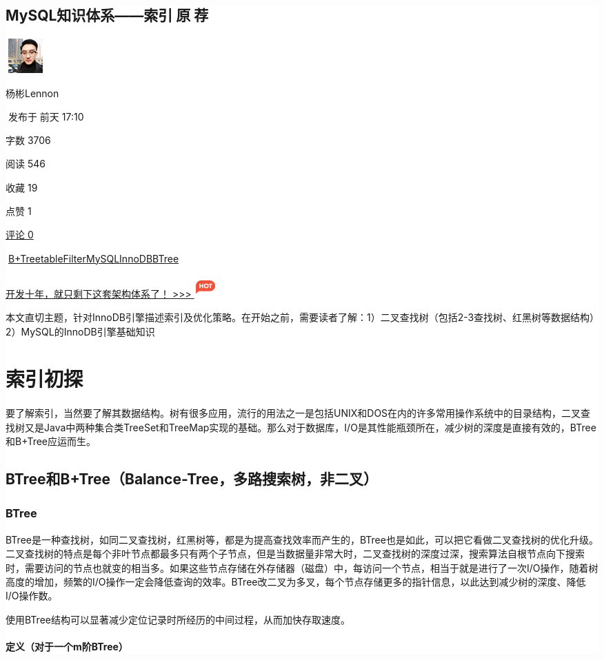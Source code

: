 ##                          MySQL知识体系——索引                                                                             原                                                                             荐                                                                     

​                 ![杨彬Lennon](assets/50x50.jpg)             

杨彬Lennon

​                             发布于 前天 17:10

字数 3706

阅读 546

收藏 19

点赞 1

[ 评论 0](https://my.oschina.net/zbnb/blog/3032005#comments)

​                                 [B+Tree](https://my.oschina.net/zbnb?q=B+Tree)[tableFilter](https://my.oschina.net/zbnb?q=tableFilter)[MySQL](https://my.oschina.net/zbnb?q=MySQL)[InnoDB](https://my.oschina.net/zbnb?q=InnoDB)[BTree](https://my.oschina.net/zbnb?q=BTree)                            

[开发十年，就只剩下这套架构体系了！ >>> ](https://my.oschina.net/u/3985214/blog/3018099?tdsourcetag=s_pcqq_aiomsg)  ![img](assets/hot3.png)

​    本文直切主题，针对InnoDB引擎描述索引及优化策略。在开始之前，需要读者了解：1）二叉查找树（包括2-3查找树、红黑树等数据结构）2）MySQL的InnoDB引擎基础知识



# 索引初探

​    要了解索引，当然要了解其数据结构。树有很多应用，流行的用法之一是包括UNIX和DOS在内的许多常用操作系统中的目录结构，二叉查找树又是Java中两种集合类TreeSet和TreeMap实现的基础。那么对于数据库，I/O是其性能瓶颈所在，减少树的深度是直接有效的，BTree和B+Tree应运而生。



## BTree和B+Tree（Balance-Tree，多路搜索树，非二叉）



###     **BTree**

​        BTree是一种查找树，如同二叉查找树，红黑树等，都是为提高查找效率而产生的，BTree也是如此，可以把它看做二叉查找树的优化升级。二叉查找树的特点是每个非叶节点都最多只有两个子节点，但是当数据量非常大时，二叉查找树的深度过深，搜索算法自根节点向下搜索时，需要访问的节点也就变的相当多。如果这些节点存储在外存储器（磁盘）中，每访问一个节点，相当于就是进行了一次I/O操作，随着树高度的增加，频繁的I/O操作一定会降低查询的效率。BTree改二叉为多叉，每个节点存储更多的指针信息，以此达到减少树的深度、降低I/O操作数。

​        使用BTree结构可以显著减少定位记录时所经历的中间过程，从而加快存取速度。



####     **定义（对于一个m阶BTree）**
